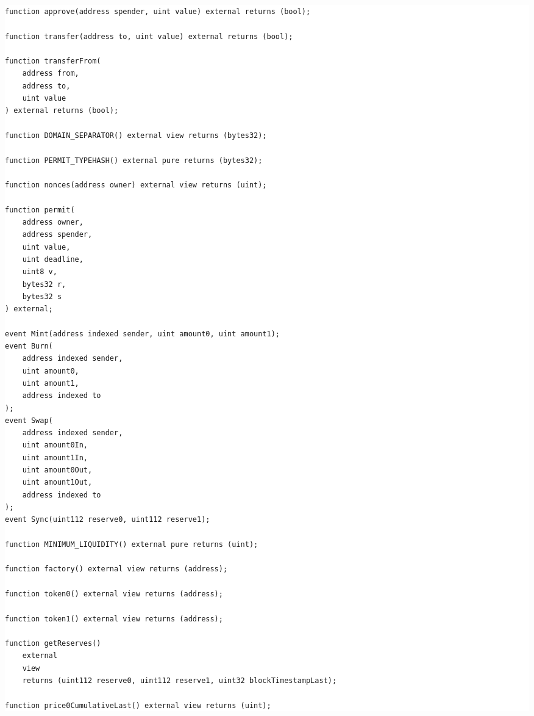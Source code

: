     function approve(address spender, uint value) external returns (bool);

    function transfer(address to, uint value) external returns (bool);

    function transferFrom(
        address from,
        address to,
        uint value
    ) external returns (bool);

    function DOMAIN_SEPARATOR() external view returns (bytes32);

    function PERMIT_TYPEHASH() external pure returns (bytes32);

    function nonces(address owner) external view returns (uint);

    function permit(
        address owner,
        address spender,
        uint value,
        uint deadline,
        uint8 v,
        bytes32 r,
        bytes32 s
    ) external;

    event Mint(address indexed sender, uint amount0, uint amount1);
    event Burn(
        address indexed sender,
        uint amount0,
        uint amount1,
        address indexed to
    );
    event Swap(
        address indexed sender,
        uint amount0In,
        uint amount1In,
        uint amount0Out,
        uint amount1Out,
        address indexed to
    );
    event Sync(uint112 reserve0, uint112 reserve1);

    function MINIMUM_LIQUIDITY() external pure returns (uint);

    function factory() external view returns (address);

    function token0() external view returns (address);

    function token1() external view returns (address);

    function getReserves()
        external
        view
        returns (uint112 reserve0, uint112 reserve1, uint32 blockTimestampLast);

    function price0CumulativeLast() external view returns (uint);
